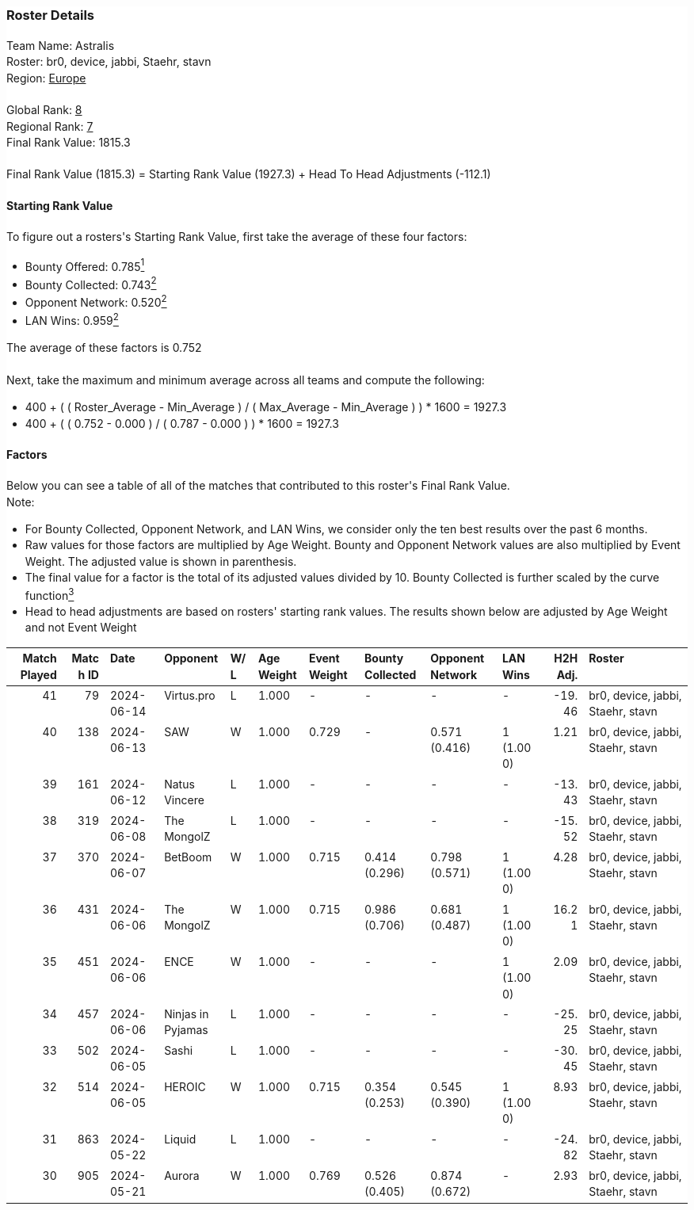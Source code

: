 ### Roster Details<br />
Team Name: Astralis<br />
Roster: br0, device, jabbi, Staehr, stavn<br />
Region: [Europe]( ../standings_europe.md)<br />
<br />
Global Rank: [8](../standings_global.md)<br />
Regional Rank: [7]( ../standings_europe.md)<br />
Final Rank Value:  1815.3<br />
<br />
Final Rank Value (1815.3) = Starting Rank Value (1927.3) + Head To Head Adjustments (-112.1)<br />

#### Starting Rank Value<br />
To figure out a rosters's Starting Rank Value, first take the average of these four factors:<br />
- Bounty Offered: 0.785[<sup>1</sup>](#table2)
- Bounty Collected: 0.743[<sup>2</sup>](#table1)
- Opponent Network: 0.520[<sup>2</sup>](#table1)
- LAN Wins: 0.959[<sup>2</sup>](#table1)

The average of these factors is 0.752<br />
<br />
Next, take the maximum and minimum average across all teams and compute the following:<br />
- 400 + ( ( Roster_Average - Min_Average ) / ( Max_Average - Min_Average ) ) * 1600 = 1927.3
- 400 + ( ( 0.752 - 0.000 ) / ( 0.787 - 0.000 ) ) * 1600 = 1927.3


#### Factors<br />
Below you can see a table of all of the matches that contributed to this roster's Final Rank Value.<br />
Note:<br />

- For Bounty Collected, Opponent Network, and LAN Wins, we consider only the ten best results over the past 6 months.
- Raw values for those factors are multiplied by Age Weight. Bounty and Opponent Network values are also multiplied by Event Weight. The adjusted value is shown in parenthesis.
- The final value for a factor is the total of its adjusted values divided by 10. Bounty Collected is further scaled by the curve function[<sup>3</sup>](#curveFunction)
- Head to head adjustments are based on rosters' starting rank values. The results shown below are adjusted by Age Weight and not Event Weight
<span id="table1"></span><br />


| Match Played | Match ID | Date       | Opponent          | W/L | Age Weight | Event Weight | Bounty Collected | Opponent Network | LAN Wins  | H2H Adj. | Roster                               |
| -: | -: | :- | :- | :- | :- | :- | :- | :- | :- | -: | :- |
|           41 |       79 | 2024-06-14 | Virtus.pro        | L   | 1.000      | -            | -                | -                | -         |   -19.46 | br0, device, jabbi, Staehr, stavn    |
|           40 |      138 | 2024-06-13 | SAW               | W   | 1.000      | 0.729        | -                | 0.571 (0.416)    | 1 (1.000) |     1.21 | br0, device, jabbi, Staehr, stavn    |
|           39 |      161 | 2024-06-12 | Natus Vincere     | L   | 1.000      | -            | -                | -                | -         |   -13.43 | br0, device, jabbi, Staehr, stavn    |
|           38 |      319 | 2024-06-08 | The MongolZ       | L   | 1.000      | -            | -                | -                | -         |   -15.52 | br0, device, jabbi, Staehr, stavn    |
|           37 |      370 | 2024-06-07 | BetBoom           | W   | 1.000      | 0.715        | 0.414 (0.296)    | 0.798 (0.571)    | 1 (1.000) |     4.28 | br0, device, jabbi, Staehr, stavn    |
|           36 |      431 | 2024-06-06 | The MongolZ       | W   | 1.000      | 0.715        | 0.986 (0.706)    | 0.681 (0.487)    | 1 (1.000) |    16.21 | br0, device, jabbi, Staehr, stavn    |
|           35 |      451 | 2024-06-06 | ENCE              | W   | 1.000      | -            | -                | -                | 1 (1.000) |     2.09 | br0, device, jabbi, Staehr, stavn    |
|           34 |      457 | 2024-06-06 | Ninjas in Pyjamas | L   | 1.000      | -            | -                | -                | -         |   -25.25 | br0, device, jabbi, Staehr, stavn    |
|           33 |      502 | 2024-06-05 | Sashi             | L   | 1.000      | -            | -                | -                | -         |   -30.45 | br0, device, jabbi, Staehr, stavn    |
|           32 |      514 | 2024-06-05 | HEROIC            | W   | 1.000      | 0.715        | 0.354 (0.253)    | 0.545 (0.390)    | 1 (1.000) |     8.93 | br0, device, jabbi, Staehr, stavn    |
|           31 |      863 | 2024-05-22 | Liquid            | L   | 1.000      | -            | -                | -                | -         |   -24.82 | br0, device, jabbi, Staehr, stavn    |
|           30 |      905 | 2024-05-21 | Aurora            | W   | 1.000      | 0.769        | 0.526 (0.405)    | 0.874 (0.672)    | -         |     2.93 | br0, device, jabbi, Staehr, stavn    |